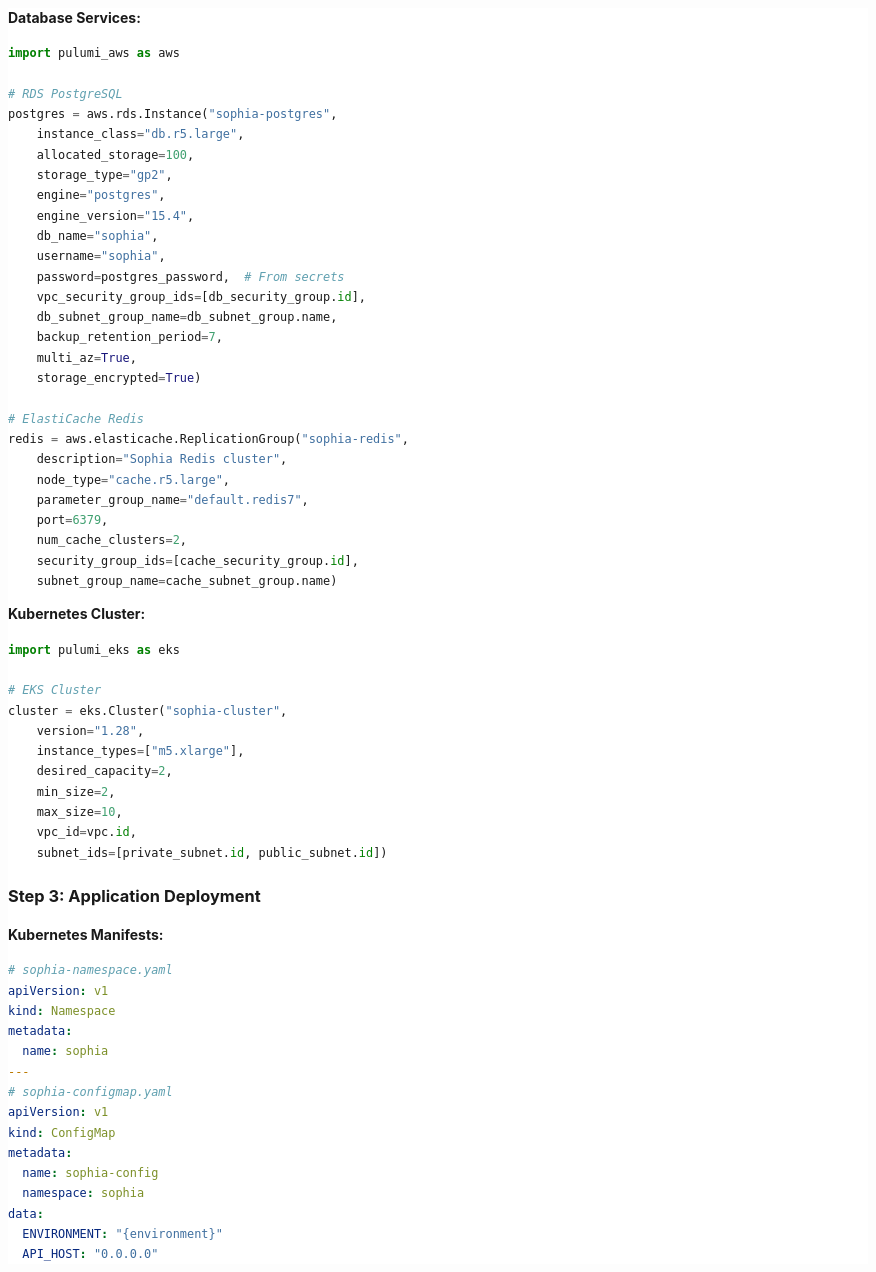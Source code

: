 **Database Services:**
```python
import pulumi_aws as aws

# RDS PostgreSQL
postgres = aws.rds.Instance("sophia-postgres",
    instance_class="db.r5.large",
    allocated_storage=100,
    storage_type="gp2",
    engine="postgres",
    engine_version="15.4",
    db_name="sophia",
    username="sophia",
    password=postgres_password,  # From secrets
    vpc_security_group_ids=[db_security_group.id],
    db_subnet_group_name=db_subnet_group.name,
    backup_retention_period=7,
    multi_az=True,
    storage_encrypted=True)

# ElastiCache Redis
redis = aws.elasticache.ReplicationGroup("sophia-redis",
    description="Sophia Redis cluster",
    node_type="cache.r5.large",
    parameter_group_name="default.redis7",
    port=6379,
    num_cache_clusters=2,
    security_group_ids=[cache_security_group.id],
    subnet_group_name=cache_subnet_group.name)
```

**Kubernetes Cluster:**
```python
import pulumi_eks as eks

# EKS Cluster
cluster = eks.Cluster("sophia-cluster",
    version="1.28",
    instance_types=["m5.xlarge"],
    desired_capacity=2,
    min_size=2,
    max_size=10,
    vpc_id=vpc.id,
    subnet_ids=[private_subnet.id, public_subnet.id])
```

### Step 3: Application Deployment

**Kubernetes Manifests:**
```yaml
# sophia-namespace.yaml
apiVersion: v1
kind: Namespace
metadata:
  name: sophia
---
# sophia-configmap.yaml
apiVersion: v1
kind: ConfigMap
metadata:
  name: sophia-config
  namespace: sophia
data:
  ENVIRONMENT: "{environment}"
  API_HOST: "0.0.0.0"
```